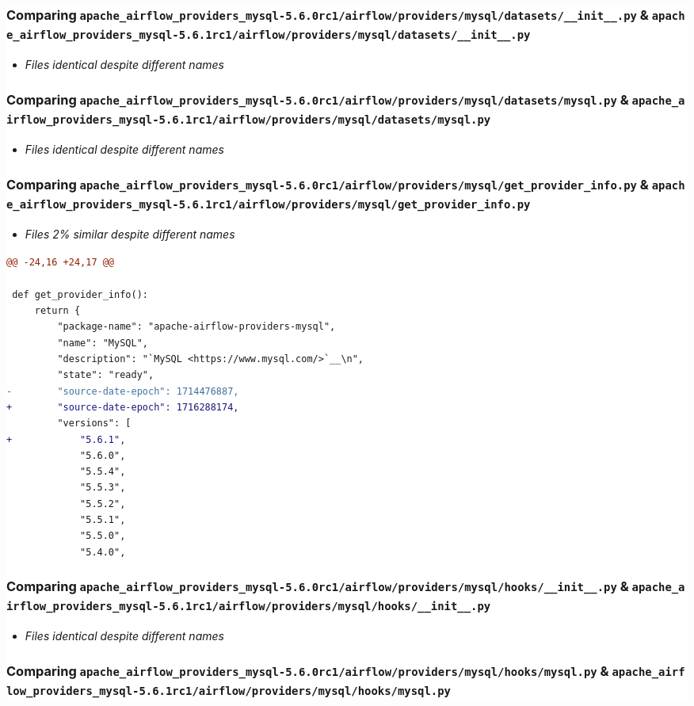 ```diff
```

### Comparing `apache_airflow_providers_mysql-5.6.0rc1/airflow/providers/mysql/datasets/__init__.py` & `apache_airflow_providers_mysql-5.6.1rc1/airflow/providers/mysql/datasets/__init__.py`

 * *Files identical despite different names*

### Comparing `apache_airflow_providers_mysql-5.6.0rc1/airflow/providers/mysql/datasets/mysql.py` & `apache_airflow_providers_mysql-5.6.1rc1/airflow/providers/mysql/datasets/mysql.py`

 * *Files identical despite different names*

### Comparing `apache_airflow_providers_mysql-5.6.0rc1/airflow/providers/mysql/get_provider_info.py` & `apache_airflow_providers_mysql-5.6.1rc1/airflow/providers/mysql/get_provider_info.py`

 * *Files 2% similar despite different names*

```diff
@@ -24,16 +24,17 @@
 
 def get_provider_info():
     return {
         "package-name": "apache-airflow-providers-mysql",
         "name": "MySQL",
         "description": "`MySQL <https://www.mysql.com/>`__\n",
         "state": "ready",
-        "source-date-epoch": 1714476887,
+        "source-date-epoch": 1716288174,
         "versions": [
+            "5.6.1",
             "5.6.0",
             "5.5.4",
             "5.5.3",
             "5.5.2",
             "5.5.1",
             "5.5.0",
             "5.4.0",
```

### Comparing `apache_airflow_providers_mysql-5.6.0rc1/airflow/providers/mysql/hooks/__init__.py` & `apache_airflow_providers_mysql-5.6.1rc1/airflow/providers/mysql/hooks/__init__.py`

 * *Files identical despite different names*

### Comparing `apache_airflow_providers_mysql-5.6.0rc1/airflow/providers/mysql/hooks/mysql.py` & `apache_airflow_providers_mysql-5.6.1rc1/airflow/providers/mysql/hooks/mysql.py`
